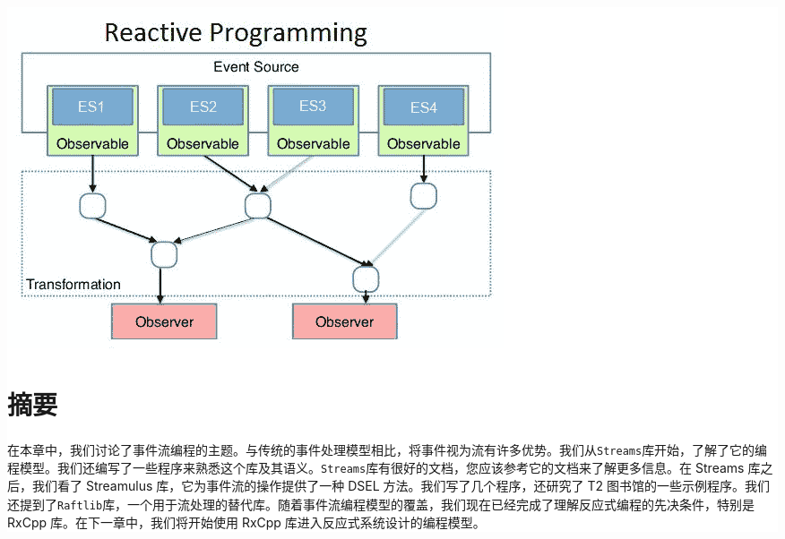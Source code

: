 ![](img/00011.jpeg)

# 摘要

在本章中，我们讨论了事件流编程的主题。与传统的事件处理模型相比，将事件视为流有许多优势。我们从`Streams`库开始，了解了它的编程模型。我们还编写了一些程序来熟悉这个库及其语义。`Streams`库有很好的文档，您应该参考它的文档来了解更多信息。在 Streams 库之后，我们看了 Streamulus 库，它为事件流的操作提供了一种 DSEL 方法。我们写了几个程序，还研究了 T2 图书馆的一些示例程序。我们还提到了`Raftlib`库，一个用于流处理的替代库。随着事件流编程模型的覆盖，我们现在已经完成了理解反应式编程的先决条件，特别是 RxCpp 库。在下一章中，我们将开始使用 RxCpp 库进入反应式系统设计的编程模型。